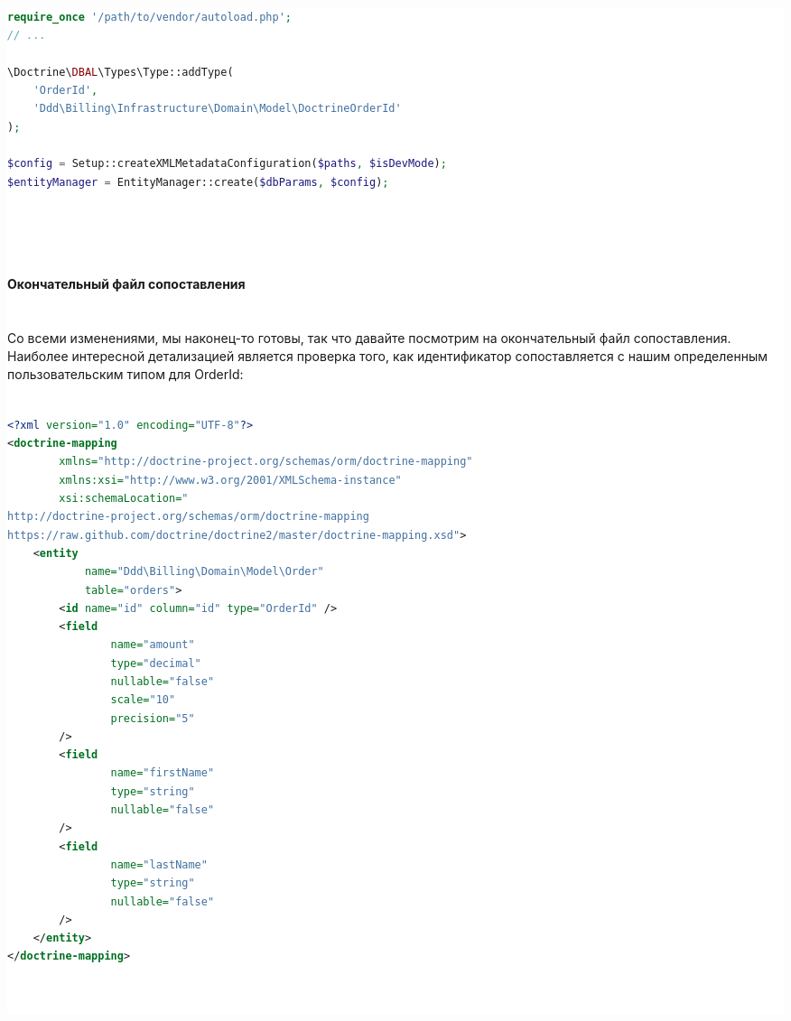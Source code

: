 ```php
require_once '/path/to/vendor/autoload.php';
// ...

\Doctrine\DBAL\Types\Type::addType(
    'OrderId',
    'Ddd\Billing\Infrastructure\Domain\Model\DoctrineOrderId'
);

$config = Setup::createXMLMetadataConfiguration($paths, $isDevMode);
$entityManager = EntityManager::create($dbParams, $config);

```
<br>
<br>
<br>


#### Окончательный файл сопоставления
<br>
Со всеми изменениями, мы наконец-то готовы, так что давайте посмотрим на окончательный файл сопоставления.
Наиболее интересной детализацией является проверка того, как идентификатор сопоставляется с нашим определенным пользовательским типом для OrderId:
<br>
<br>

```xml
<?xml version="1.0" encoding="UTF-8"?>
<doctrine-mapping
        xmlns="http://doctrine-project.org/schemas/orm/doctrine-mapping"
        xmlns:xsi="http://www.w3.org/2001/XMLSchema-instance"
        xsi:schemaLocation="
http://doctrine-project.org/schemas/orm/doctrine-mapping
https://raw.github.com/doctrine/doctrine2/master/doctrine-mapping.xsd">
    <entity
            name="Ddd\Billing\Domain\Model\Order"
            table="orders">
        <id name="id" column="id" type="OrderId" />
        <field
                name="amount"
                type="decimal"
                nullable="false"
                scale="10"
                precision="5"
        />
        <field
                name="firstName"
                type="string"
                nullable="false"
        />
        <field
                name="lastName"
                type="string"
                nullable="false"
        />
    </entity>
</doctrine-mapping>

```
<br>
<br>
